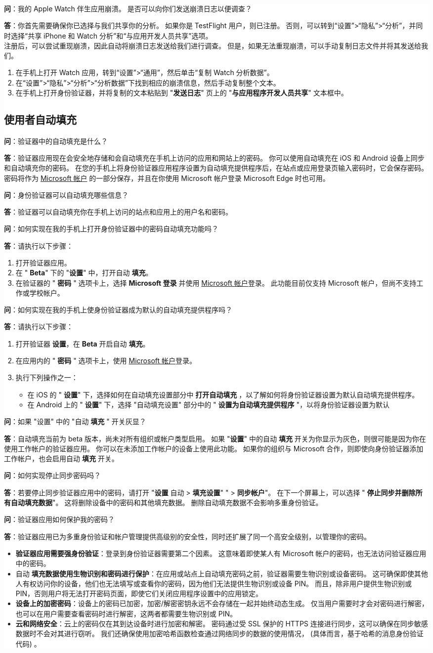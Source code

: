 **问**：我的 Apple Watch 伴生应用崩溃。 是否可以向你们发送崩溃日志以便调查？

**答**：你首先需要确保你已选择与我们共享你的分析。 如果你是 TestFlight 用户，则已注册。 否则，可以转到“设置”>“隐私”>“分析”，并同时选择“共享 iPhone 和 Watch 分析”和“与应用开发人员共享”选项。  <br>注册后，可以尝试重现崩溃，因此自动将崩溃日志发送给我们进行调查。 但是，如果无法重现崩溃，可以手动复制日志文件并将其发送给我们。<ol><li>在手机上打开 Watch 应用，转到“设置”>“通用”，然后单击“复制 Watch 分析数据”。 </li><li>在“设置”>“隐私”>“分析”>“分析数据”下找到相应的崩溃信息，然后手动复制整个文本。 </li><li>在手机上打开身份验证器，并将复制的文本粘贴到 "**发送日志**" 页上的 "**与应用程序开发人员共享**" 文本框中。</li></ol>

## <a name="autofill-for-consumers"></a>使用者自动填充

**问**：验证器中的自动填充是什么？

**答**：验证器应用现在会安全地存储和会自动填充在手机上访问的应用和网站上的密码。 你可以使用自动填充在 iOS 和 Android 设备上同步和自动填充你的密码。 在您的手机上将身份验证器应用程序设置为自动填充提供程序后，在站点或应用登录页输入密码时，它会保存密码。 密码将作为 [Microsoft 帐户](https://account.microsoft.com/account) 的一部分保存，并且在你使用 Microsoft 帐户登录 Microsoft Edge 时也可用。

**问**：身份验证器可以自动填充哪些信息？

**答**：验证器可以自动填充你在手机上访问的站点和应用上的用户名和密码。

**问**：如何实现在我的手机上打开身份验证器中的密码自动填充功能吗？

**答**：请执行以下步骤：

1. 打开验证器应用。
1. 在 " **Beta**" 下的 "**设置**" 中，打开自动 **填充**。
1. 在验证器的 " **密码** " 选项卡上，选择 **Microsoft 登录** 并使用 [Microsoft 帐户](https://account.microsoft.com/account)登录。 此功能目前仅支持 Microsoft 帐户，但尚不支持工作或学校帐户。

**问**：如何实现在我的手机上使身份验证器成为默认的自动填充提供程序吗？

**答**：请执行以下步骤：

1. 打开验证器 **设置**，在 **Beta** 开启自动 **填充**。
1. 在应用内的 " **密码** " 选项卡上，使用 [Microsoft 帐户](https://account.microsoft.com/account)登录。
1. 执行下列操作之一：

   - 在 iOS 的 " **设置**" 下，选择如何在自动填充设置部分中 **打开自动填充** ，以了解如何将身份验证器设置为默认自动填充提供程序。
   - 在 Android 上的 " **设置**" 下，选择 "自动填充设置" 部分中的 " **设置为自动填充提供程序** "，以将身份验证器设置为默认

**问**：如果 "设置" 中的 "自动 **填充** " 开关灰显？

**答**：自动填充当前为 beta 版本，尚未对所有组织或帐户类型启用。 如果 "**设置**" 中的自动 **填充** 开关为你显示为灰色，则很可能是因为你在使用工作帐户的验证器应用。 你可以在未添加工作帐户的设备上使用此功能。 如果你的组织与 Microsoft 合作，则即使向身份验证器添加工作帐户，也会启用自动 **填充** 开关。

**问**：如何实现停止同步密码吗？

**答**：若要停止同步验证器应用中的密码，请打开 "**设置** 自动  >  **填充设置**" "  >  **同步帐户**"。 在下一个屏幕上，可以选择 " **停止同步并删除所有自动填充数据**"。 这将删除设备中的密码和其他填充数据。 删除自动填充数据不会影响多重身份验证。

**问**：验证器应用如何保护我的密码？

**答**：验证器应用已为多重身份验证和帐户管理提供高级别的安全性，同时还扩展了同一个高安全级别，以管理你的密码。

- **验证器应用需要强身份验证**：登录到身份验证器需要第二个因素。 这意味着即使某人有 Microsoft 帐户的密码，也无法访问验证器应用中的密码。
- 自动 **填充数据使用生物识别和密码进行保护**：在应用或站点上自动填充密码之前，验证器需要生物识别或设备密码。 这可确保即使其他人有权访问你的设备，他们也无法填写或查看你的密码，因为他们无法提供生物识别或设备 PIN。 而且，除非用户提供生物识别或 PIN，否则用户将无法打开密码页面，即使它们关闭应用程序设置中的应用锁定。
- **设备上的加密密码**：设备上的密码已加密，加密/解密密钥永远不会存储在一起并始终动态生成。 仅当用户需要时才会对密码进行解密，也可以在用户需要查看密码时进行解密，这两者都需要生物识别或 PIN。
- **云和网络安全**：云上的密码仅在其到达设备时进行加密和解密。 密码通过受 SSL 保护的 HTTPS 连接进行同步，这可以确保在同步敏感数据时不会对其进行窃听。 我们还确保使用加密哈希函数检查通过网络同步的数据的使用情况， (具体而言，基于哈希的消息身份验证代码) 。
